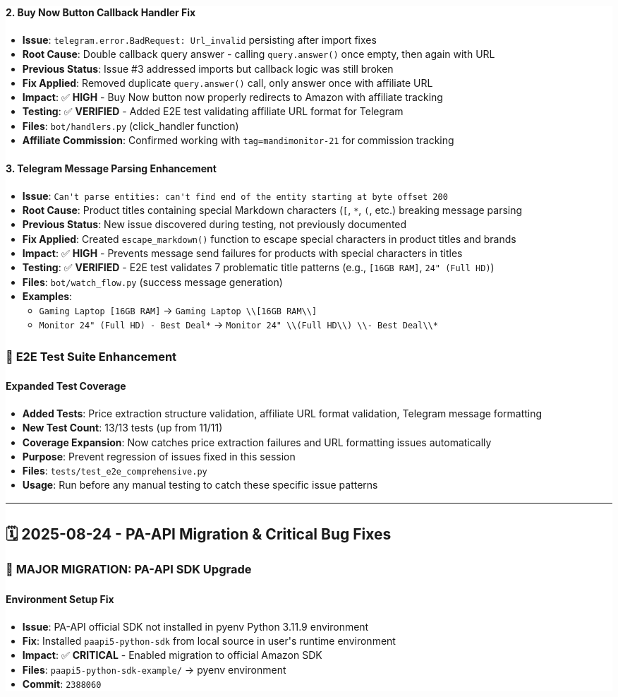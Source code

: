#### **2. Buy Now Button Callback Handler Fix**  
- **Issue**: `telegram.error.BadRequest: Url_invalid` persisting after import fixes
- **Root Cause**: Double callback query answer - calling `query.answer()` once empty, then again with URL
- **Previous Status**: Issue #3 addressed imports but callback logic was still broken
- **Fix Applied**: Removed duplicate `query.answer()` call, only answer once with affiliate URL
- **Impact**: ✅ **HIGH** - Buy Now button now properly redirects to Amazon with affiliate tracking
- **Testing**: ✅ **VERIFIED** - Added E2E test validating affiliate URL format for Telegram
- **Files**: `bot/handlers.py` (click_handler function)
- **Affiliate Commission**: Confirmed working with `tag=mandimonitor-21` for commission tracking

#### **3. Telegram Message Parsing Enhancement**
- **Issue**: `Can't parse entities: can't find end of the entity starting at byte offset 200`
- **Root Cause**: Product titles containing special Markdown characters (`[`, `*`, `(`, etc.) breaking message parsing
- **Previous Status**: New issue discovered during testing, not previously documented
- **Fix Applied**: Created `escape_markdown()` function to escape special characters in product titles and brands
- **Impact**: ✅ **HIGH** - Prevents message send failures for products with special characters in titles
- **Testing**: ✅ **VERIFIED** - E2E test validates 7 problematic title patterns (e.g., `[16GB RAM]`, `24" (Full HD)`)
- **Files**: `bot/watch_flow.py` (success message generation)
- **Examples**: 
  - `Gaming Laptop [16GB RAM]` → `Gaming Laptop \\[16GB RAM\\]`
  - `Monitor 24" (Full HD) - Best Deal*` → `Monitor 24" \\(Full HD\\) \\- Best Deal\\*`

### 🧪 **E2E Test Suite Enhancement**

#### **Expanded Test Coverage**
- **Added Tests**: Price extraction structure validation, affiliate URL format validation, Telegram message formatting
- **New Test Count**: 13/13 tests (up from 11/11)
- **Coverage Expansion**: Now catches price extraction failures and URL formatting issues automatically
- **Purpose**: Prevent regression of issues fixed in this session
- **Files**: `tests/test_e2e_comprehensive.py`
- **Usage**: Run before any manual testing to catch these specific issue patterns

---

## 🗓️ **2025-08-24 - PA-API Migration & Critical Bug Fixes**

### 🚀 **MAJOR MIGRATION: PA-API SDK Upgrade**

#### **Environment Setup Fix**
- **Issue**: PA-API official SDK not installed in pyenv Python 3.11.9 environment  
- **Fix**: Installed `paapi5-python-sdk` from local source in user's runtime environment
- **Impact**: ✅ **CRITICAL** - Enabled migration to official Amazon SDK
- **Files**: `paapi5-python-sdk-example/` → pyenv environment
- **Commit**: `2388060`
